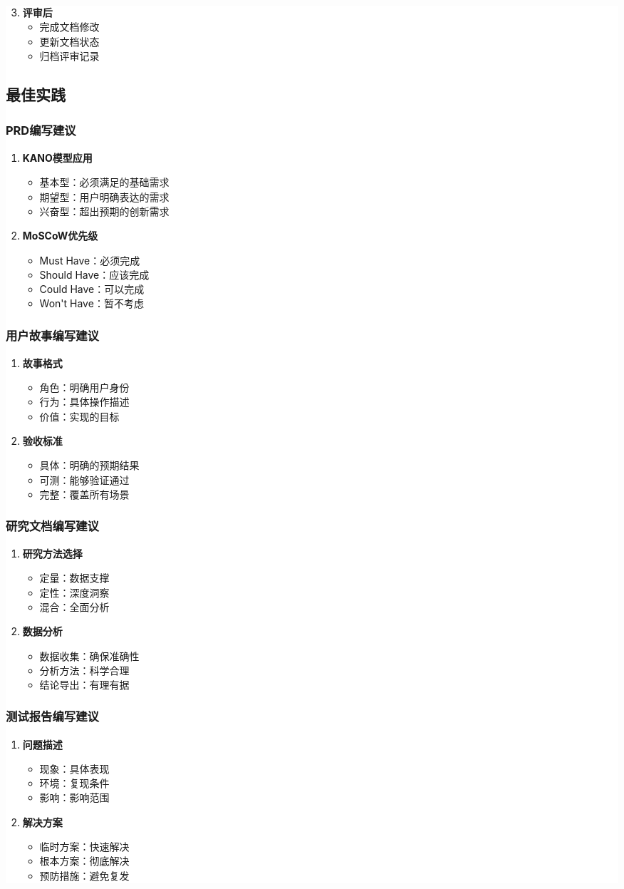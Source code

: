 3. **评审后**
   - 完成文档修改
   - 更新文档状态
   - 归档评审记录

## 最佳实践

### PRD编写建议
1. **KANO模型应用**
   - 基本型：必须满足的基础需求
   - 期望型：用户明确表达的需求
   - 兴奋型：超出预期的创新需求

2. **MoSCoW优先级**
   - Must Have：必须完成
   - Should Have：应该完成
   - Could Have：可以完成
   - Won't Have：暂不考虑

### 用户故事编写建议
1. **故事格式**
   - 角色：明确用户身份
   - 行为：具体操作描述
   - 价值：实现的目标

2. **验收标准**
   - 具体：明确的预期结果
   - 可测：能够验证通过
   - 完整：覆盖所有场景

### 研究文档编写建议
1. **研究方法选择**
   - 定量：数据支撑
   - 定性：深度洞察
   - 混合：全面分析

2. **数据分析**
   - 数据收集：确保准确性
   - 分析方法：科学合理
   - 结论导出：有理有据

### 测试报告编写建议
1. **问题描述**
   - 现象：具体表现
   - 环境：复现条件
   - 影响：影响范围

2. **解决方案**
   - 临时方案：快速解决
   - 根本方案：彻底解决
   - 预防措施：避免复发
